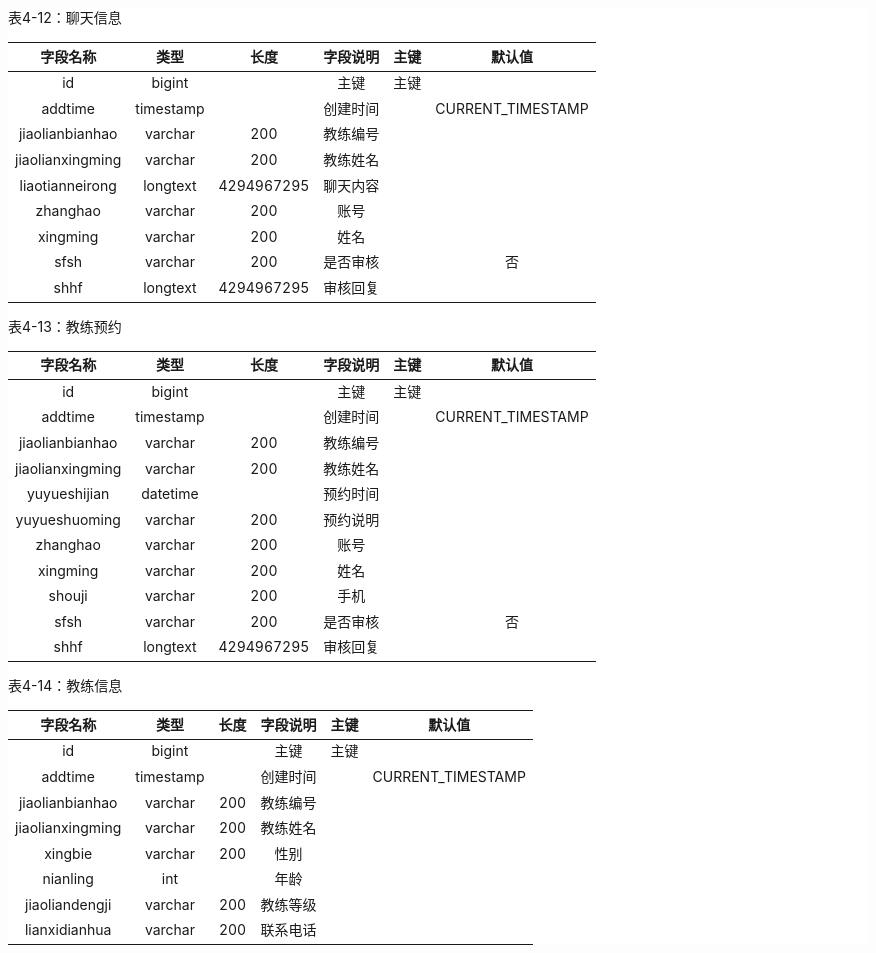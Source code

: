 表4-12：聊天信息

|字段名称|类型|长度|字段说明|主键|默认值|
| :-: | :-: | :-: | :-: | :-: | :-: |
|id|bigint||主键|主键||
|addtime|timestamp||创建时间||CURRENT\_TIMESTAMP|
|jiaolianbianhao|varchar|200|教练编号|||
|jiaolianxingming|varchar|200|教练姓名|||
|liaotianneirong|longtext|4294967295|聊天内容|||
|zhanghao|varchar|200|账号|||
|xingming|varchar|200|姓名|||
|sfsh|varchar|200|是否审核||否|
|shhf|longtext|4294967295|审核回复|||

表4-13：教练预约

|字段名称|类型|长度|字段说明|主键|默认值|
| :-: | :-: | :-: | :-: | :-: | :-: |
|id|bigint||主键|主键||
|addtime|timestamp||创建时间||CURRENT\_TIMESTAMP|
|jiaolianbianhao|varchar|200|教练编号|||
|jiaolianxingming|varchar|200|教练姓名|||
|yuyueshijian|datetime||预约时间|||
|yuyueshuoming|varchar|200|预约说明|||
|zhanghao|varchar|200|账号|||
|xingming|varchar|200|姓名|||
|shouji|varchar|200|手机|||
|sfsh|varchar|200|是否审核||否|
|shhf|longtext|4294967295|审核回复|||

表4-14：教练信息

|字段名称|类型|长度|字段说明|主键|默认值|
| :-: | :-: | :-: | :-: | :-: | :-: |
|id|bigint||主键|主键||
|addtime|timestamp||创建时间||CURRENT\_TIMESTAMP|
|jiaolianbianhao|varchar|200|教练编号|||
|jiaolianxingming|varchar|200|教练姓名|||
|xingbie|varchar|200|性别|||
|nianling|int||年龄|||
|jiaoliandengji|varchar|200|教练等级|||
|lianxidianhua|varchar|200|联系电话|||